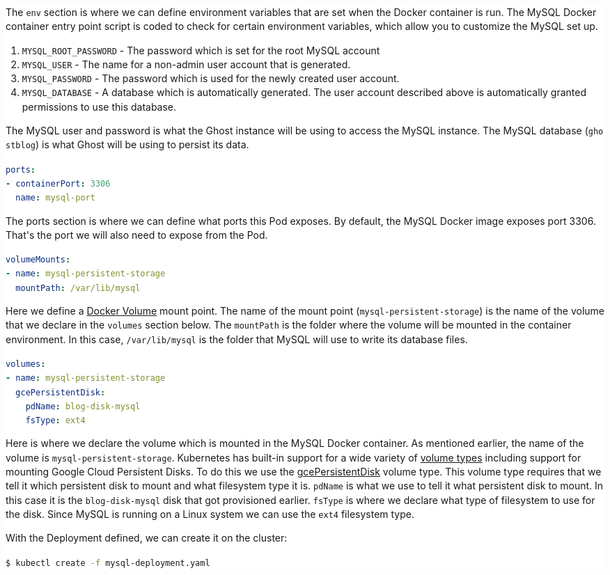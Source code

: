 The `env` section is where we can define environment variables that are set when the Docker container is run. The MySQL Docker container entry point script is coded to check for certain environment variables, which allow you to customize the MySQL set up.

1. `MYSQL_ROOT_PASSWORD` - The password which is set for the root MySQL account
2. `MYSQL_USER` - The name for a non-admin user account that is generated.
3. `MYSQL_PASSWORD` - The password which is used for the newly created user account.
4. `MYSQL_DATABASE` - A database which is automatically generated. The user account described above is automatically granted permissions to use this database.

The MySQL user and password is what the Ghost instance will be using to access the MySQL instance. The MySQL database (`ghostblog`) is what Ghost will be using to persist its data.

```yaml
ports:
- containerPort: 3306
  name: mysql-port
```

The ports section is where we can define what ports this Pod exposes. By default, the MySQL Docker image exposes port 3306. That's the port we will also need to expose from the Pod.

```yaml
volumeMounts:
- name: mysql-persistent-storage
  mountPath: /var/lib/mysql
```

Here we define a [Docker Volume](https://docs.docker.com/engine/userguide/containers/dockervolumes/#manage-data-in-containers) mount point. The name of the mount point (`mysql-persistent-storage`) is the name of the volume that we declare in the `volumes` section below. The `mountPath` is the folder where the volume will be mounted in the container environment. In this case, `/var/lib/mysql` is the folder that MySQL will use to write its database files.

```yaml
volumes:
- name: mysql-persistent-storage
  gcePersistentDisk:
    pdName: blog-disk-mysql
    fsType: ext4
```

Here is where we declare the volume which is mounted in the MySQL Docker container. As mentioned earlier, the name of the volume is `mysql-persistent-storage`. Kubernetes has built-in support for a wide variety of [volume types](http://kubernetes.io/docs/user-guide/volumes/#types-of-volumes) including support for mounting Google Cloud Persistent Disks. To do this we use the [gcePersistentDisk](http://kubernetes.io/docs/user-guide/volumes/#gcepersistentdisk) volume type. This volume type requires that we tell it which persistent disk to mount and what filesystem type it is. `pdName` is what we use to tell it what persistent disk to mount. In this case it is the `blog-disk-mysql` disk that got provisioned earlier. `fsType` is where we declare what type of filesystem to use for the disk. Since MySQL is running on a Linux system we can use the `ext4` filesystem type.

With the Deployment defined, we can create it on the cluster:

```bash
$ kubectl create -f mysql-deployment.yaml
```
